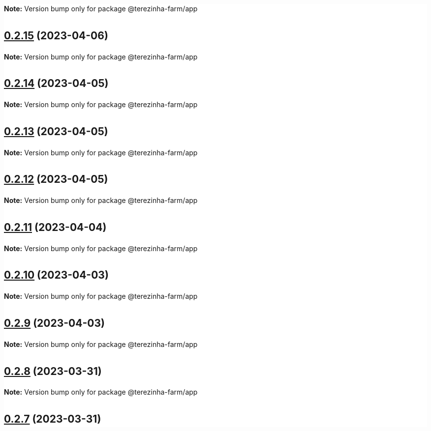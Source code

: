 **Note:** Version bump only for package @terezinha-farm/app

## [0.2.15](https://github.com/ttoss/ttoss/compare/@terezinha-farm/app@0.2.14...@terezinha-farm/app@0.2.15) (2023-04-06)

**Note:** Version bump only for package @terezinha-farm/app

## [0.2.14](https://github.com/ttoss/ttoss/compare/@terezinha-farm/app@0.2.13...@terezinha-farm/app@0.2.14) (2023-04-05)

**Note:** Version bump only for package @terezinha-farm/app

## [0.2.13](https://github.com/ttoss/ttoss/compare/@terezinha-farm/app@0.2.12...@terezinha-farm/app@0.2.13) (2023-04-05)

**Note:** Version bump only for package @terezinha-farm/app

## [0.2.12](https://github.com/ttoss/ttoss/compare/@terezinha-farm/app@0.2.11...@terezinha-farm/app@0.2.12) (2023-04-05)

**Note:** Version bump only for package @terezinha-farm/app

## [0.2.11](https://github.com/ttoss/ttoss/compare/@terezinha-farm/app@0.2.10...@terezinha-farm/app@0.2.11) (2023-04-04)

**Note:** Version bump only for package @terezinha-farm/app

## [0.2.10](https://github.com/ttoss/ttoss/compare/@terezinha-farm/app@0.2.9...@terezinha-farm/app@0.2.10) (2023-04-03)

**Note:** Version bump only for package @terezinha-farm/app

## [0.2.9](https://github.com/ttoss/ttoss/compare/@terezinha-farm/app@0.2.8...@terezinha-farm/app@0.2.9) (2023-04-03)

**Note:** Version bump only for package @terezinha-farm/app

## [0.2.8](https://github.com/ttoss/ttoss/compare/@terezinha-farm/app@0.2.7...@terezinha-farm/app@0.2.8) (2023-03-31)

**Note:** Version bump only for package @terezinha-farm/app

## [0.2.7](https://github.com/ttoss/ttoss/compare/@terezinha-farm/app@0.2.6...@terezinha-farm/app@0.2.7) (2023-03-31)
